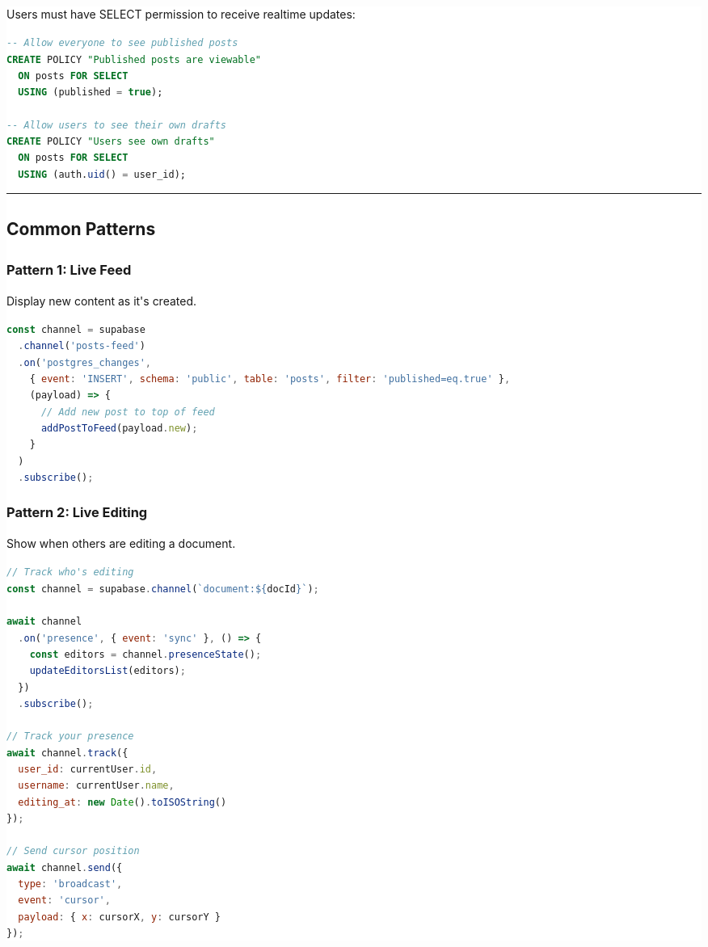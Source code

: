 Users must have SELECT permission to receive realtime updates:

```sql
-- Allow everyone to see published posts
CREATE POLICY "Published posts are viewable"
  ON posts FOR SELECT
  USING (published = true);

-- Allow users to see their own drafts
CREATE POLICY "Users see own drafts"
  ON posts FOR SELECT
  USING (auth.uid() = user_id);
```

---

## Common Patterns

### Pattern 1: Live Feed

Display new content as it's created.

```javascript
const channel = supabase
  .channel('posts-feed')
  .on('postgres_changes',
    { event: 'INSERT', schema: 'public', table: 'posts', filter: 'published=eq.true' },
    (payload) => {
      // Add new post to top of feed
      addPostToFeed(payload.new);
    }
  )
  .subscribe();
```

### Pattern 2: Live Editing

Show when others are editing a document.

```javascript
// Track who's editing
const channel = supabase.channel(`document:${docId}`);

await channel
  .on('presence', { event: 'sync' }, () => {
    const editors = channel.presenceState();
    updateEditorsList(editors);
  })
  .subscribe();

// Track your presence
await channel.track({
  user_id: currentUser.id,
  username: currentUser.name,
  editing_at: new Date().toISOString()
});

// Send cursor position
await channel.send({
  type: 'broadcast',
  event: 'cursor',
  payload: { x: cursorX, y: cursorY }
});
```
